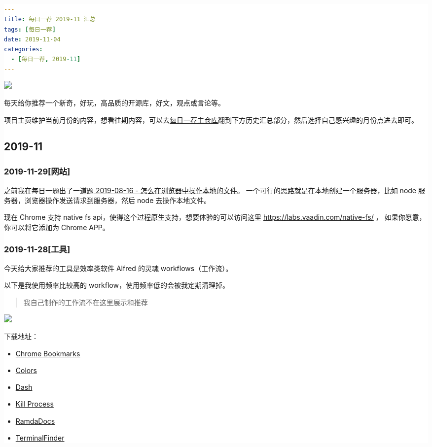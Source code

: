 ```yaml
---
title: 每日一荐 2019-11 汇总
tags: [每日一荐]
date: 2019-11-04
categories:
  - [每日一荐, 2019-11]
---
```


![](https://p.ipic.vip/0bhil1.jpg)

每天给你推荐一个新奇，好玩，高品质的开源库，好文，观点或言论等。

项目主页维护当前月份的内容，想看往期内容，可以去[每日一荐主仓库](https://github.com/azl397985856/daily-featured)翻到下方历史汇总部分，然后选择自己感兴趣的月份点进去即可。



## 2019-11

### 2019-11-29[网站]

之前我在每日一题出了一道题[ 2019-08-16 - 怎么在浏览器中操作本地的文件](https://github.com/azl397985856/fe-interview/issues/16)。 一个可行的思路就是在本地创建一个服务器，比如 node 服务器，浏览器操作发送请求到服务器，然后 node 去操作本地文件。

现在 Chrome 支持 native fs api，使得这个过程原生支持，想要体验的可以访问这里 https://labs.vaadin.com/native-fs/ ， 如果你愿意，你可以将它添加为 Chrome APP。

### 2019-11-28[工具]

今天给大家推荐的工具是效率类软件 Alfred 的灵魂 workflows（工作流）。

以下是我使用频率比较高的 workflow，使用频率低的会被我定期清理掉。

> 我自己制作的工作流不在这里展示和推荐

![](https://p.ipic.vip/zacrzi.jpg)

下载地址：

- [Chrome Bookmarks](https://github.com/azl397985856/daily-featured/tree/master/assets/2019-11/ChromeBookmarks.alfredworkflow)

- [Colors](https://github.com/azl397985856/daily-featured/tree/master/assets/2019-11/Colors.alfredworkflow)

- [Dash](https://github.com/azl397985856/daily-featured/tree/master/assets/2019-11Dash.alfredworkflow)

- [Kill Process](https://github.com/azl397985856/daily-featured/tree/master/assets/2019-11/KillProcess.alfredworkflow)

- [RamdaDocs](https://github.com/azl397985856/daily-featured/tree/master/assets/2019-11/RamdaDocs.alfredworkflow)

- [TerminalFinder](https://github.com/azl397985856/daily-featured/tree/master/assets/2019-11/TerminalFinder.alfredworkflow)
